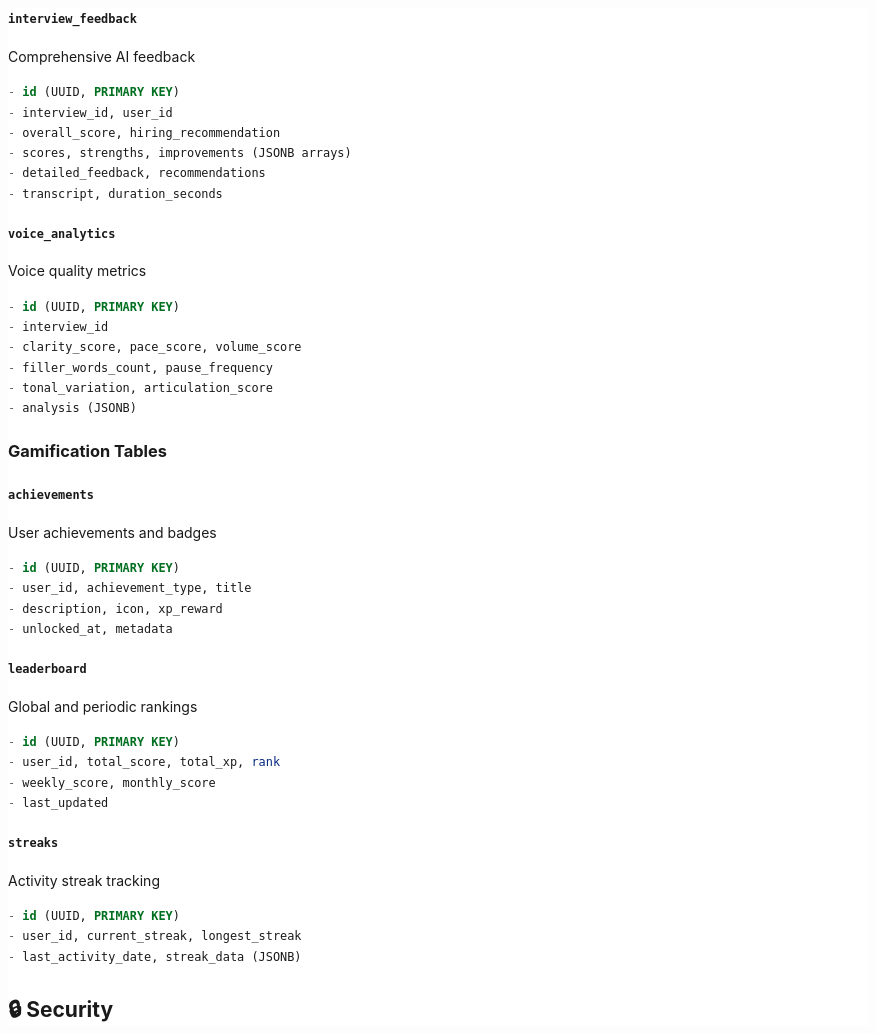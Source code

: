 #### `interview_feedback`
Comprehensive AI feedback
```sql
- id (UUID, PRIMARY KEY)
- interview_id, user_id
- overall_score, hiring_recommendation
- scores, strengths, improvements (JSONB arrays)
- detailed_feedback, recommendations
- transcript, duration_seconds
```

#### `voice_analytics`
Voice quality metrics
```sql
- id (UUID, PRIMARY KEY)
- interview_id
- clarity_score, pace_score, volume_score
- filler_words_count, pause_frequency
- tonal_variation, articulation_score
- analysis (JSONB)
```

### Gamification Tables

#### `achievements`
User achievements and badges
```sql
- id (UUID, PRIMARY KEY)
- user_id, achievement_type, title
- description, icon, xp_reward
- unlocked_at, metadata
```

#### `leaderboard`
Global and periodic rankings
```sql
- id (UUID, PRIMARY KEY)
- user_id, total_score, total_xp, rank
- weekly_score, monthly_score
- last_updated
```

#### `streaks`
Activity streak tracking
```sql
- id (UUID, PRIMARY KEY)
- user_id, current_streak, longest_streak
- last_activity_date, streak_data (JSONB)
```

## 🔒 Security
